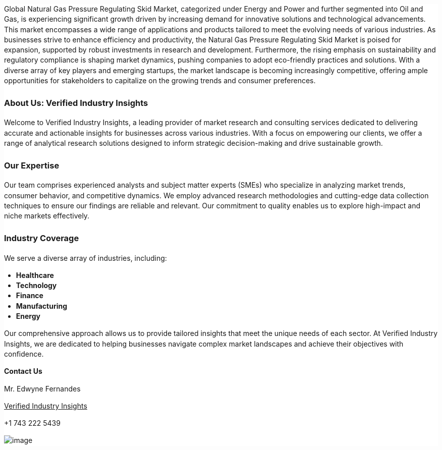 Global Natural Gas Pressure Regulating Skid Market, categorized under Energy and Power and further segmented into Oil and Gas, is experiencing significant growth driven by increasing demand for innovative solutions and technological advancements. This market encompasses a wide range of applications and products tailored to meet the evolving needs of various industries. As businesses strive to enhance efficiency and productivity, the Natural Gas Pressure Regulating Skid Market is poised for expansion, supported by robust investments in research and development. Furthermore, the rising emphasis on sustainability and regulatory compliance is shaping market dynamics, pushing companies to adopt eco-friendly practices and solutions. With a diverse array of key players and emerging startups, the market landscape is becoming increasingly competitive, offering ample opportunities for stakeholders to capitalize on the growing trends and consumer preferences.</p><h3>About Us: Verified Industry Insights</h3><p>Welcome to Verified Industry Insights, a leading provider of market research and consulting services dedicated to delivering accurate and actionable insights for businesses across various industries. With a focus on empowering our clients, we offer a range of analytical research solutions designed to inform strategic decision-making and drive sustainable growth.</p><h3>Our Expertise</h3><p>Our team comprises experienced analysts and subject matter experts (SMEs) who specialize in analyzing market trends, consumer behavior, and competitive dynamics. We employ advanced research methodologies and cutting-edge data collection techniques to ensure our findings are reliable and relevant. Our commitment to quality enables us to explore high-impact and niche markets effectively.</p><h3>Industry Coverage</h3><p>We serve a diverse array of industries, including:</p><ul><li><strong>Healthcare</strong></li><li><strong>Technology</strong></li><li><strong>Finance</strong></li><li><strong>Manufacturing</strong></li><li><strong>Energy</strong></li></ul><p>Our comprehensive approach allows us to provide tailored insights that meet the unique needs of each sector. At Verified Industry Insights, we are dedicated to helping businesses navigate complex market landscapes and achieve their objectives with confidence.</p><p><strong>Contact Us</strong></p><p>Mr. Edwyne Fernandes</p><p><a href="https://www.verifiedindustryinsights.com/">Verified Industry Insights</a></p><p>+1 743 222 5439</p>
![image](https://github.com/user-attachments/assets/4b2cdd57-bbb0-421b-819b-5517973a597a)
